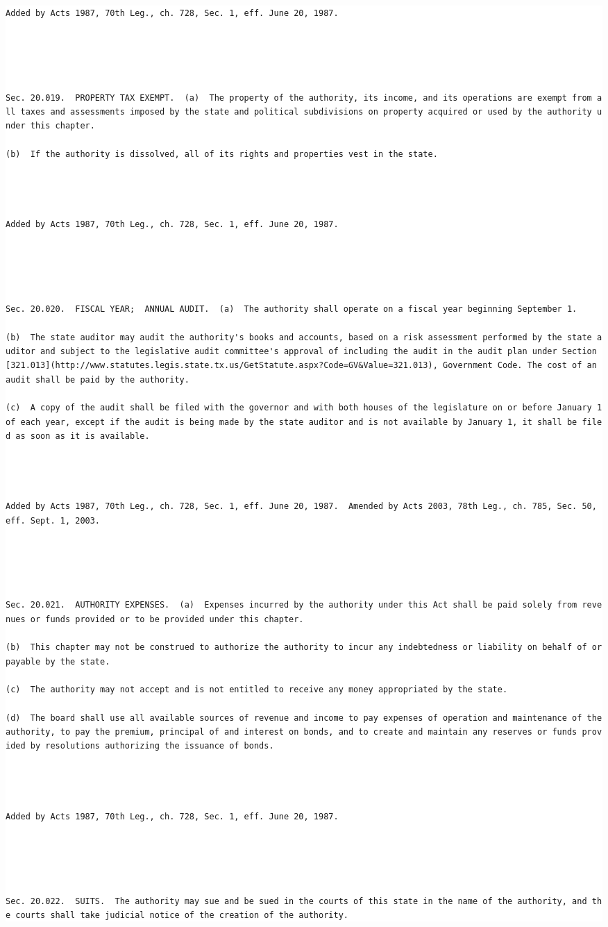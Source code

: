     
    
    
    Added by Acts 1987, 70th Leg., ch. 728, Sec. 1, eff. June 20, 1987.
    
    
    
    
    
    Sec. 20.019.  PROPERTY TAX EXEMPT.  (a)  The property of the authority, its income, and its operations are exempt from all taxes and assessments imposed by the state and political subdivisions on property acquired or used by the authority under this chapter.
    
    (b)  If the authority is dissolved, all of its rights and properties vest in the state.
    
    
    
    
    Added by Acts 1987, 70th Leg., ch. 728, Sec. 1, eff. June 20, 1987.
    
    
    
    
    
    Sec. 20.020.  FISCAL YEAR;  ANNUAL AUDIT.  (a)  The authority shall operate on a fiscal year beginning September 1.
    
    (b)  The state auditor may audit the authority's books and accounts, based on a risk assessment performed by the state auditor and subject to the legislative audit committee's approval of including the audit in the audit plan under Section [321.013](http://www.statutes.legis.state.tx.us/GetStatute.aspx?Code=GV&Value=321.013), Government Code. The cost of an audit shall be paid by the authority.
    
    (c)  A copy of the audit shall be filed with the governor and with both houses of the legislature on or before January 1 of each year, except if the audit is being made by the state auditor and is not available by January 1, it shall be filed as soon as it is available.
    
    
    
    
    Added by Acts 1987, 70th Leg., ch. 728, Sec. 1, eff. June 20, 1987.  Amended by Acts 2003, 78th Leg., ch. 785, Sec. 50, eff. Sept. 1, 2003.
    
    
    
    
    
    Sec. 20.021.  AUTHORITY EXPENSES.  (a)  Expenses incurred by the authority under this Act shall be paid solely from revenues or funds provided or to be provided under this chapter.
    
    (b)  This chapter may not be construed to authorize the authority to incur any indebtedness or liability on behalf of or payable by the state.
    
    (c)  The authority may not accept and is not entitled to receive any money appropriated by the state.
    
    (d)  The board shall use all available sources of revenue and income to pay expenses of operation and maintenance of the authority, to pay the premium, principal of and interest on bonds, and to create and maintain any reserves or funds provided by resolutions authorizing the issuance of bonds.
    
    
    
    
    Added by Acts 1987, 70th Leg., ch. 728, Sec. 1, eff. June 20, 1987.
    
    
    
    
    
    Sec. 20.022.  SUITS.  The authority may sue and be sued in the courts of this state in the name of the authority, and the courts shall take judicial notice of the creation of the authority.
    